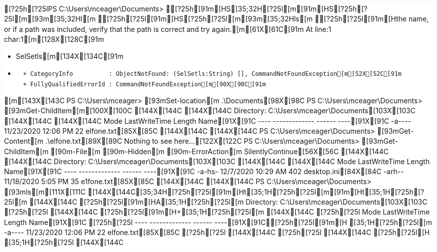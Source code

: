 [?25h[?25lPS C:\Users\mceager\Documents>  [?25h[91m[HS[35;32H[?25l[m[91m[HS[?25h[?25l[m[93m[35;32Hl[m [?25h[?25l[91m[HS[?25h[?25l[m[93m[35;32Hls[m [?25h[?25l[91m[Hthe name, or if a path was included, verify that the path is correct and try again.[m[61X[61C[91m
At line:1 char:1[m[128X[128C[91m
+ SelSetls[m[134X[134C[91m
+ ~~~~~~~~[m[134X[134C[91m
    + CategoryInfo          : ObjectNotFound: (SelSetls:String) [], CommandNotFoundException[m[52X[52C[91m
    + FullyQualifiedErrorId : CommandNotFoundException[m[90X[90C[91m
 [m[143X[143C
PS C:\Users\mceager> [93mSet-location[m .\Documents\[98X[98C
PS C:\Users\mceager\Documents> [93mGet-ChildItem[m[100X[100C
[144X[144C
[144X[144C
    Directory: C:\Users\mceager\Documents[103X[103C
[144X[144C
[144X[144C
Mode                LastWriteTime         Length Name[91X[91C
----                -------------         ------ ----[91X[91C
-a----       11/23/2020  12:06 PM             22 elfone.txt[85X[85C
[144X[144C
[144X[144C
PS C:\Users\mceager\Documents> [93mGet-Content[m .\elfone.txt[89X[89C
Nothing to see here...[122X[122C
PS C:\Users\mceager\Documents> [93mGet-ChildItem[m [90m-File[m [90m-Hidden[m [90m-ErrorAction[m SilentlyContinue[56X[56C
[144X[144C
[144X[144C
    Directory: C:\Users\mceager\Documents[103X[103C
[144X[144C
[144X[144C
Mode                LastWriteTime         Length Name[91X[91C
----                -------------         ------ ----[91X[91C
-a-hs-        12/7/2020  10:29 AM            402 desktop.ini[84X[84C
-arh--       11/18/2020   5:05 PM             35 e1fone.txt[85X[85C
[144X[144C
[144X[144C
PS C:\Users\mceager\Documents> [93mls[m[111X[111C
[144X[144C[35;34H[?25h[?25l[91m[Ht[35;1H[?25h[?25l[m[91m[Ht[35;1H[?25h[?25l[m
[144X[144C
[?25h[?25l[91m[HA[35;1H[?25h[?25l[m
    Directory: C:\Users\mceager\Documents[103X[103C
[?25h[?25l
[144X[144C
[?25h[?25l[91m[H+[35;1H[?25h[?25l[m
[144X[144C
[?25h[?25l
Mode                LastWriteTime         Length Name[91X[91C
[?25h[?25l
----                -------------         ------ ----[91X[91C[?25h[?25l[91m[H [35;1H[?25h[?25l[m
-a----       11/23/2020  12:06 PM             22 elfone.txt[85X[85C
[?25h[?25l
[144X[144C
[?25h[?25l
[144X[144C
[?25h[?25l[H [35;1H[?25h[?25l
[144X[144C